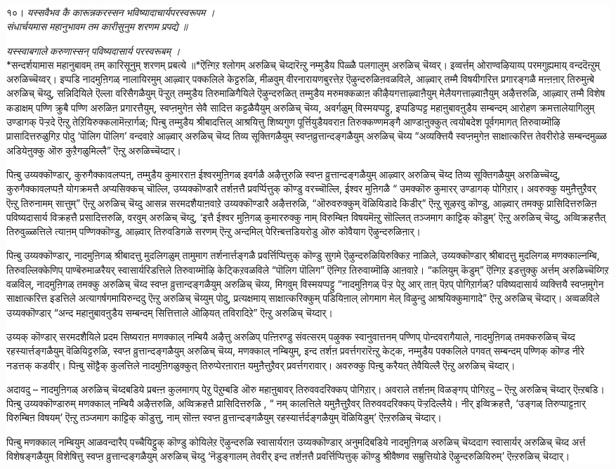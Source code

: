 १०। *यस्सवैभव कै कारून्नकरस्सन भविष्यादाचार्यपरस्वरूपम ।*  
    *संधार्चयमास महानुभावम तम कारीसुनुम शरणम प्रपद्ये ॥*

*यस्स्वाबगाले करुणास्सन् पविष्यदासार्य परस्वरूबम् ।*  
*सन्दर्शयामास महानुबावम् तम् कारिसूनुम् शरणम् प्रबत्ये ॥*ऎऩ्गिऱ श्लोगम् अरुळिच् चॆय्दारॆऩ्ऱु नम्मुडैय पिळ्ळै पलगालुम् अरुळिच् चॆय्वर्। इव्वर्त्तम् ओराण्वऴियाय्प् परमगुह्यमाय् वन्ददॆऩ्ऱुम् अरुळिच्चॆय्वर्। इप्पडि नादमुऩिगळ् नालायिरमुम् आऴ्वार् पक्कलिले केट्टरुळि, मीळवुम् वीरनारायणबुरत्तेऱ ऎऴुन्दरुळिऩवळविले, आऴ्वार् तम्मै विषयीगरित्त प्रगारङ्गळै मऩ्ऩऩार् तिरुमुऩ्बे अरुळिच् चॆय्दु, सन्निदियिले ऎल्ला वरिसैगळैयुम् पॆऱ्ऱुत् तम्मुडैय तिरुमाळिगैयिले ऎऴुन्दरुळित् तम्मुडैय मरुमक्कळाऩ कीऴैयगत्ताऴ्वाऩैयुम् मेलैयगत्ताऴ्वाऩैयुम् अऴैत्तरुळि, आऴ्वार् तम्मै विशेष कडाक्षम् पण्णि क्रुबै पण्णि अरुळिऩ प्रगारत्तैयुम्, स्वप्ऩमुगेऩ सेवै सादित्त कट्टळैयैयुम् अरुळिच् चॆय्य, अवर्गळुम् विस्मयप्पट्टु, इप्पडिप्पट्ट महाऩुबावऩुडैय सम्बन्दम् आरोहण क्रमत्तालेयागिलुम् उण्डागक् पॆऱ्ऱदे ऎऩ्ऱु तेऱियिरुक्कलामॆऩ्ऱार्गळ्; पिऩ्बु तम्मुडैय श्रीबादत्तिल् आश्रयित्तु शिष्यगुण पूर्त्तियुडैयवराऩ तिरुक्कण्णमङ्गै आण्डाऩुक्कुत् त्वयोबदेश पूर्वगमागत् तिरुवाय्मॊऴि प्रासादित्तरुळुगिऱ पोदु ‘पॊलिग पॊलिग’ वन्दवाऱे आऴ्वार् अरुळिच् चॆय्द तिव्य सूक्तिगळैयुम् स्वप्ऩव्रुत्तान्दङ्गळैयुम् अरुळिच् चॆय्य “अव्यक्त्तियै स्वप्ऩमुगेऩ साक्षात्करित्त तेवरीरोडे सम्बन्दमुळ्ळ अडियेऩुक्कु ऒरु कुऱैगळुमिल्लै” ऎऩ्ऱु अरुळिच्चॆय्दार्।

पिऩ्बु उय्यक्कॊण्डार्, कुरुगैक्कावलप्पऩ्, तम्मुडैय कुमारराऩ ईश्वरमुऩिगळ् इवर्गळै अऴैत्तुरुळि स्वप्ऩ व्रुत्तान्दङ्गळैयुम् आऴ्वार् अरुळिच् चॆय्द तिव्य सूक्तिगळैयुम् अरुळिच्चॆय्दु, कुरुगैक्कावलप्पऩै योगक्रमत्तै अप्यसिक्कच् चॊल्लि, उय्यक्कॊण्डारै तर्शऩत्तै प्रवर्प्पित्तुक् कॊण्डु वरच्चॊल्लि, ईश्वर मुऩिगळै “ उमक्कॊरु कुमारर् उण्डागक् पोगिऱार्। अवरुक्कु यमुऩैत्तुऱैवर् ऎऩ्ऱु तिरुनामम् सात्तुम्” ऎऩ्ऱु अरुळिच् चॆय्दु आसन्न सरमदशैयाऩवाऱे उय्यक्कॊण्डारै अऴैत्तरुळि, “ऒरुवरुक्कुम् वॆळियिडादे किडीर्” ऎऩ्ऱु सूऴरवु कॊण्डु, आऴ्वार् तमक्कु प्रासिदित्तरुळिऩ पविष्यदासार्य विक्रहत्तै प्रसादित्तरुळि, वरवुम् अरुळिच् चॆय्दु, ‘इत्तै ईश्वर मुऩिगळ् कुमाररुक्कु नाम् विरुम्बिऩ विषयमॆऩ्ऱु सॊल्लित् तञ्जमाग काट्टिक् कॊडुम्’ ऎऩ्ऱु अरुळिच् चॆय्दु, अव्विक्रहत्तैत् तिरुवुळ्ळत्तिले त्याऩम् पण्णिक्कॊण्डु, आऴ्वार् तिरुवडिगळे सरणम् ऎऩ्ऱु अन्दमिल् पेरिऩ्बत्तडियरोडु ऒरु कोवैयाग ऎऴुन्दरुळिऩार्।

पिऩ्बु उय्यक्कॊण्डार्, नादमुऩिगळ् श्रीबादत्तु मुदलिगळुम् तामुमाग तर्शनार्त्तङ्गळै प्रवर्त्तिप्पित्तुक् कॊण्डु सुगमे ऎऴुन्दरुळियिरुक्किऱ नाळिले, उय्यक्कॊण्डार् श्रीबादत्तु मुदलिगळ् मणक्काल्नम्बि, तिरुवल्लिक्केणिप् पाण्बॆरुमाळरैयर् स्वासार्यरिडत्तिले तिरुवाय्मॊऴि केट्किऱवळविले “पॊलिग पॊलिग” ऎऩ्गिऱ तिरुवाय्मॊऴि आऩवाऱे। “कलियुम् कॆडुम्” ऎऩ्गिऱ इडत्तुक्कु अर्त्तम् अरुळिच्चॆय्गिऱ वळविल्, नादमुऩिगळ् तमक्कु अरुळिच् चॆय्द स्वप्ऩ व्रुत्तान्दङ्गळैयुम् अरुळिच् चॆय्य, मिगवुम् विस्मयप्पट्टु “नादमुऩिगळ् पॆऱ्ऱ पेऱु आर् ताऩ् पॆऱप् पोगिऱार्गळ्? पविष्यदासार्य व्यक्त्तियै स्वप्ऩमुगेन साक्षात्करित्त इडत्तिले अत्यागर्षगमायिरुन्ददु ऎऩ्ऱु अरुळिच् चॆय्युम् पोदु, प्रत्यक्षमाय् साक्षात्करिक्कुम् पडियिऩाल् लोगमाग मेल् विऴुन्दु आश्रयिक्कुमागादे” ऎऩ्ऱु अरुळिच् चॆय्दार्। अव्वळविले उय्यक्कॊण्डार् “अन्द महाऩुबावऩुडैय सम्बन्दम् सित्तित्ताले ऒऴियत् तविरादिऱे” ऎऩ्ऱु अरुळिच् चॆय्दार्।

उय्यक् कॊण्डार् सरमदशैयिले प्रदम सिष्यराऩ मणक्काल् नम्बियै अऴैत्तु अरुळिप् पऩ्ऩिरण्डु संवत्सरम् पऴुक्क स्वानुवात्तनम् पण्णिप् पोन्दवरागैयाले, नादमुऩिगळ् तमक्करुळिच् चॆय्द रहस्यार्त्तङ्गळैयुम् वॆळियिट्टरुळि, स्वप्ऩ व्रुत्तान्दङ्गळैयुम् अरुळिच् चॆय्य, मणक्काल् नम्बियुम्, इन्द तर्शऩ प्रवर्त्तगरारॆऩ्ऱु केट्क, नम्मुडैय पक्कलिले पगवत् सम्बन्दम् पण्णिक् कॊण्ड नीरे नडत्तक् कडवीर्। पिऩ्बु सॊट्टैक् कुलत्तिले नादमुऩिगळुक्कुत् तिरुप्पेरऩाराऩ यमुऩैत्तुऱैवर् प्रवर्त्तगरावार्। अवरुक्कु पिऩ्बु करैयत् तेवैयिल्लै ऎऩ्ऱु अरुळिच् चॆय्दार्।

अदावदु – नादमुऩिगळ् अरुळिच् चॆय्दबडिये प्रबऩ्ऩ कुलमागप् पेऱु पॆऱुम्बडि ऒरु महाऩुबावर् तिरुववदरिक्कप् पोगिऱार्। अवराले तर्शऩम् विळङ्गप् पोगिऱदु – ऎऩ्ऱु अरुळिच् चॆय्दार् ऎऩ्ऱबडि। पिऩ्बु उय्यक्कॊण्डारुम् मणक्काल् नम्बियै अऴैत्तरुळि, अव्विक्रहत्तै प्रासिदित्तरुळि , “ नम् कालत्तिले यमुऩैत्तुऱैवर् तिरुववदरिक्कप् पॆऱ्ऱदिल्लैये। नीर् इव्विक्रहत्तै, ‘उङ्गळ् तिरुप्पाट्टऩार् विरुम्बिऩ विषयम्’ ऎऩ्ऱु तञ्जमाग काट्टिक् कॊडुत्तु, नाम् सॊऩ्ऩ स्वप्ऩ व्रुत्तान्दङ्गळैयुम् रहस्यार्त्तर्दङ्गळैयुम् वॆळियिडुम्’ ऎऩ्ऱरुळिच् चॆय्दार्।

पिऩ्बु मणक्काल् नम्बियुम् आळवन्दारैप् पच्चैयिट्टुक् कॊण्डु कोयिलेऱ ऎऴुन्दरुळि स्वासार्यराऩ उय्यक्कॊण्डार् अनुमदिबडिये नादमुऩिगळ् अरुळिच् चॆय्ददाग स्वासार्यर् अरुळिच् चॆय्द अर्त्त विशेषङ्गळैयुम् विशेषित्तु स्वप्ऩ व्रुत्तान्दङ्गळैयुम् अरुळिच् चॆय्दु ‘नॆडुङ्गालम् तेवरीर् इन्द तर्शऩत्तै प्रवर्त्तिप्पित्तुक् कॊण्डु श्रीवैष्णव सम्रुत्तियोडे ऎऴुन्दरुळियिरुम्’ ऎऩ्ऱरुळिच् चॆय्दार्।
